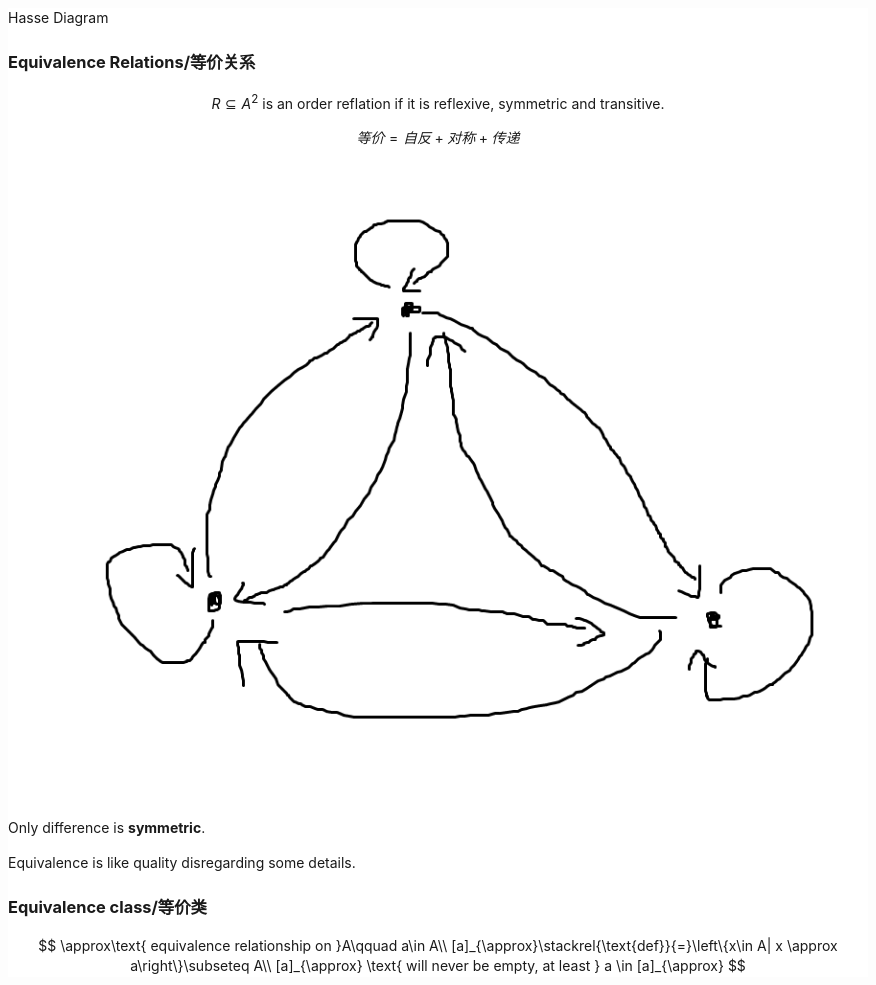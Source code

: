 Hasse Diagram

### Equivalence Relations/等价关系

$$
R \subseteq A^2 \text{ is an order reflation if it is reflexive, symmetric and transitive.}
$$

$$
等价 = 自反 + 对称 + 传递
$$

![](img/equ.png)

Only difference is **symmetric**.


Equivalence is like quality disregarding some details.

### Equivalence class/等价类

$$
\approx\text{ equivalence relationship on }A\qquad a\in A\\
[a]_{\approx}\stackrel{\text{def}}{=}\left\{x\in A| x \approx a\right\}\subseteq A\\
[a]_{\approx} \text{ will never be empty, at least } a \in [a]_{\approx}
$$
